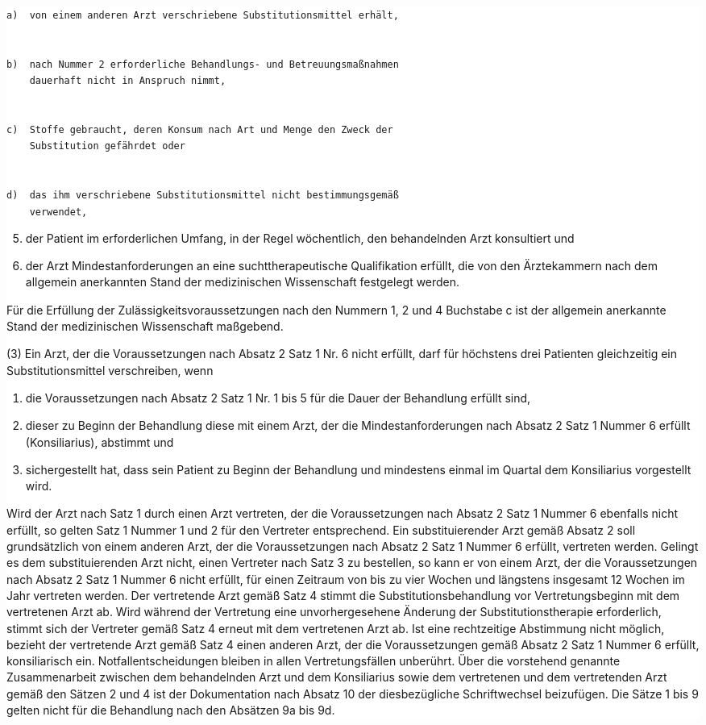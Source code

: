     a)  von einem anderen Arzt verschriebene Substitutionsmittel erhält,


    b)  nach Nummer 2 erforderliche Behandlungs- und Betreuungsmaßnahmen
        dauerhaft nicht in Anspruch nimmt,


    c)  Stoffe gebraucht, deren Konsum nach Art und Menge den Zweck der
        Substitution gefährdet oder


    d)  das ihm verschriebene Substitutionsmittel nicht bestimmungsgemäß
        verwendet,





5.  der Patient im erforderlichen Umfang, in der Regel wöchentlich, den
    behandelnden Arzt konsultiert und


6.  der Arzt Mindestanforderungen an eine suchttherapeutische
    Qualifikation erfüllt, die von den Ärztekammern nach dem allgemein
    anerkannten Stand der medizinischen Wissenschaft festgelegt werden.



Für die Erfüllung der Zulässigkeitsvoraussetzungen nach den Nummern 1,
2 und 4 Buchstabe c ist der allgemein anerkannte Stand der
medizinischen Wissenschaft maßgebend.

(3) Ein Arzt, der die Voraussetzungen nach Absatz 2 Satz 1 Nr. 6 nicht
erfüllt, darf für höchstens drei Patienten gleichzeitig ein
Substitutionsmittel verschreiben, wenn

1.  die Voraussetzungen nach Absatz 2 Satz 1 Nr. 1 bis 5 für die Dauer der
    Behandlung erfüllt sind,


2.  dieser zu Beginn der Behandlung diese mit einem Arzt, der die
    Mindestanforderungen nach Absatz 2 Satz 1 Nummer 6 erfüllt
    (Konsiliarius), abstimmt und


3.  sichergestellt hat, dass sein Patient zu Beginn der Behandlung und
    mindestens einmal im Quartal dem Konsiliarius vorgestellt wird.



Wird der Arzt nach Satz 1 durch einen Arzt vertreten, der die
Voraussetzungen nach Absatz 2 Satz 1 Nummer 6 ebenfalls nicht erfüllt,
so gelten Satz 1 Nummer 1 und 2 für den Vertreter entsprechend. Ein
substituierender Arzt gemäß Absatz 2 soll grundsätzlich von einem
anderen Arzt, der die Voraussetzungen nach Absatz 2 Satz 1 Nummer 6
erfüllt, vertreten werden. Gelingt es dem substituierenden Arzt nicht,
einen Vertreter nach Satz 3 zu bestellen, so kann er von einem Arzt,
der die Voraussetzungen nach Absatz 2 Satz 1 Nummer 6 nicht erfüllt,
für einen Zeitraum von bis zu vier Wochen und längstens insgesamt 12
Wochen im Jahr vertreten werden. Der vertretende Arzt gemäß Satz 4
stimmt die Substitutionsbehandlung vor Vertretungsbeginn mit dem
vertretenen Arzt ab. Wird während der Vertretung eine unvorhergesehene
Änderung der Substitutionstherapie erforderlich, stimmt sich der
Vertreter gemäß Satz 4 erneut mit dem vertretenen Arzt ab. Ist eine
rechtzeitige Abstimmung nicht möglich, bezieht der vertretende Arzt
gemäß Satz 4 einen anderen Arzt, der die Voraussetzungen gemäß Absatz
2 Satz 1 Nummer 6 erfüllt, konsiliarisch ein. Notfallentscheidungen
bleiben in allen Vertretungsfällen unberührt. Über die vorstehend
genannte Zusammenarbeit zwischen dem behandelnden Arzt und dem
Konsiliarius sowie dem vertretenen und dem vertretenden Arzt gemäß den
Sätzen 2 und 4 ist der Dokumentation nach Absatz 10 der diesbezügliche
Schriftwechsel beizufügen. Die Sätze 1 bis 9 gelten nicht für die
Behandlung nach den Absätzen 9a bis 9d.

